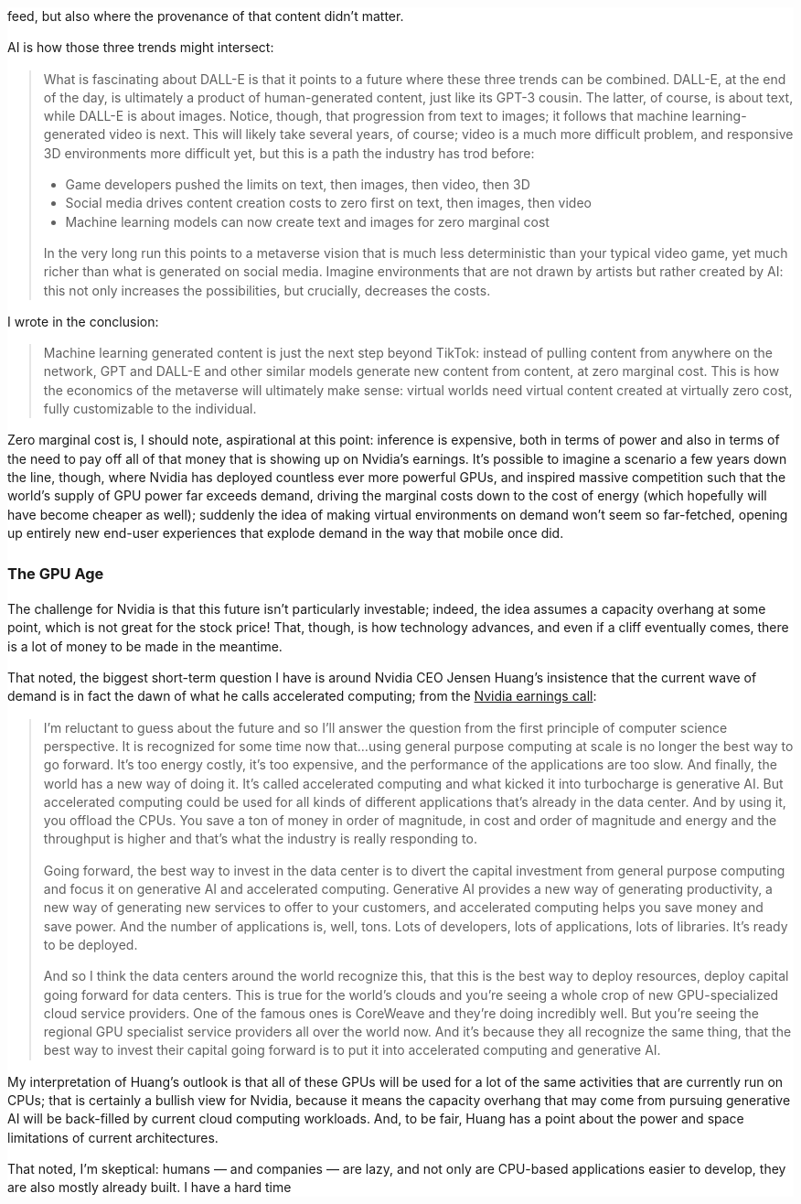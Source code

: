 feed, but also where the provenance of that content didn&#8217;t matter.</li></ul><p>AI is how those three trends might intersect:</p><blockquote><p>  What is fascinating about DALL-E is that it points to a future where these three trends can be combined. DALL-E, at the end of the day, is ultimately a product of human-generated content, just like its GPT-3 cousin. The latter, of course, is about text, while DALL-E is about images. Notice, though, that progression from text to images; it follows that machine learning-generated video is next. This will likely take several years, of course; video is a much more difficult problem, and responsive 3D environments more difficult yet, but this is a path the industry has trod before:</p><ul><li>Game developers pushed the limits on text, then images, then video, then 3D</li><li>Social media drives content creation costs to zero first on text, then images, then video</li><li>Machine learning models can now create text and images for zero marginal cost</li></ul><p>  In the very long run this points to a metaverse vision that is much less deterministic than your typical video game, yet much richer than what is generated on social media. Imagine environments that are not drawn by artists but rather created by AI: this not only increases the possibilities, but crucially, decreases the costs.</p></blockquote><p>I wrote in the conclusion:</p><blockquote><p>  Machine learning generated content is just the next step beyond TikTok: instead of pulling content from anywhere on the network, GPT and DALL-E and other similar models generate new content from content, at zero marginal cost. This is how the economics of the metaverse will ultimately make sense: virtual worlds need virtual content created at virtually zero cost, fully customizable to the individual.</p></blockquote><p>Zero marginal cost is, I should note, aspirational at this point: inference is expensive, both in terms of power and also in terms of the need to pay off all of that money that is showing up on Nvidia&#8217;s earnings. It&#8217;s possible to imagine a scenario a few years down the line, though, where Nvidia has deployed countless ever more powerful GPUs, and inspired massive competition such that the world&#8217;s supply of GPU power far exceeds demand, driving the marginal costs down to the cost of energy (which hopefully will have become cheaper as well); suddenly the idea of making virtual environments on demand won&#8217;t seem so far-fetched, opening up entirely new end-user experiences that explode demand in the way that mobile once did.</p><h3>The GPU Age</h3><p>The challenge for Nvidia is that this future isn&#8217;t particularly investable; indeed, the idea assumes a capacity overhang at some point, which is not great for the stock price! That, though, is how technology advances, and even if a cliff eventually comes, there is a lot of money to be made in the meantime.</p><p>That noted, the biggest short-term question I have is around Nvidia CEO Jensen Huang&#8217;s insistence that the current wave of demand is in fact the dawn of what he calls accelerated computing; from the <a href="https://seekingalpha.com/article/4630703-nvidia-corp-nvda-q2-2024-earnings-call-transcript">Nvidia earnings call</a>:</p><blockquote><p>  I&#8217;m reluctant to guess about the future and so I&#8217;ll answer the question from the first principle of computer science perspective. It is recognized for some time now that…using general purpose computing at scale is no longer the best way to go forward. It&#8217;s too energy costly, it&#8217;s too expensive, and the performance of the applications are too slow. And finally, the world has a new way of doing it. It&#8217;s called accelerated computing and what kicked it into turbocharge is generative AI. But accelerated computing could be used for all kinds of different applications that&#8217;s already in the data center. And by using it, you offload the CPUs. You save a ton of money in order of magnitude, in cost and order of magnitude and energy and the throughput is higher and that&#8217;s what the industry is really responding to.</p><p>  Going forward, the best way to invest in the data center is to divert the capital investment from general purpose computing and focus it on generative AI and accelerated computing. Generative AI provides a new way of generating productivity, a new way of generating new services to offer to your customers, and accelerated computing helps you save money and save power. And the number of applications is, well, tons. Lots of developers, lots of applications, lots of libraries. It&#8217;s ready to be deployed.</p><p>  And so I think the data centers around the world recognize this, that this is the best way to deploy resources, deploy capital going forward for data centers. This is true for the world&#8217;s clouds and you&#8217;re seeing a whole crop of new GPU-specialized cloud service providers. One of the famous ones is CoreWeave and they&#8217;re doing incredibly well. But you&#8217;re seeing the regional GPU specialist service providers all over the world now. And it&#8217;s because they all recognize the same thing, that the best way to invest their capital going forward is to put it into accelerated computing and generative AI.</p></blockquote><p>My interpretation of Huang’s outlook is that all of these GPUs will be used for a lot of the same activities that are currently run on CPUs; that is certainly a bullish view for Nvidia, because it means the capacity overhang that may come from pursuing generative AI will be back-filled by current cloud computing workloads. And, to be fair, Huang has a point about the power and space limitations of current architectures.</p><p>That noted, I&#8217;m skeptical: humans — and companies — are lazy, and not only are CPU-based applications easier to develop, they are also mostly already built. I have a hard time